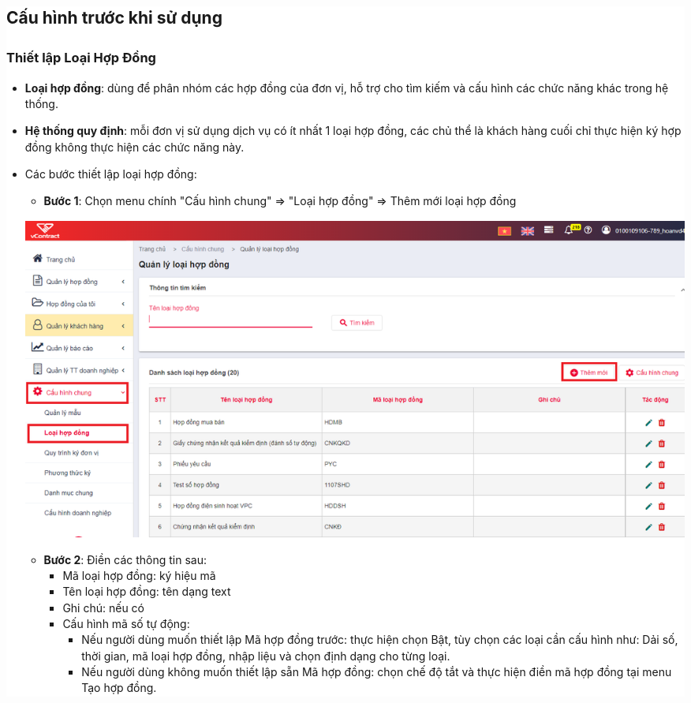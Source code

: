 ## **Cấu hình trước khi sử dụng**

### **Thiết lập Loại Hợp Đồng**

<iframe width="100%" height="315" src="https://www.youtube.com/embed/hzohbt0v3FI?si=UN9So5585lChyQF4" title="YouTube video player" frameborder="0" allow="accelerometer; autoplay; clipboard-write; encrypted-media; gyroscope; picture-in-picture; web-share" allowfullscreen></iframe>

- **Loại hợp đồng**: dùng để phân nhóm các hợp đồng của đơn vị, hỗ trợ cho tìm kiếm và cấu hình các chức năng khác trong hệ thống.
- **Hệ thống quy định**: mỗi đơn vị sử dụng dịch vụ có ít nhất 1 loại hợp đồng, các chủ thể là khách hàng cuối chỉ thực hiện ký hợp đồng không thực hiện các chức năng này.
- Các bước thiết lập loại hợp đồng:

  - **Bước 1**: Chọn menu chính "Cấu hình chung" => "Loại hợp đồng" => Thêm mới loại hợp đồng

  ![](./picture/thiet-lap-loai-hop-dong-b1.png)

  - **Bước 2**: Điền các thông tin sau:
    - Mã loại hợp đồng: ký hiệu mã
    - Tên loại hợp đồng: tên dạng text
    - Ghi chú: nếu có
    - Cấu hình mã số tự động:
      - Nếu người dùng muốn thiết lập Mã hợp đồng trước: thực hiện chọn Bật, tùy chọn các loại cần cấu hình như: Dải số, thời gian, mã loại hợp đồng, nhập liệu và chọn định dạng cho từng loại.
      - Nếu người dùng không muốn thiết lập sẵn Mã hợp đồng: chọn chế độ tắt và thực hiện điền mã hợp đồng tại menu Tạo hợp đồng.
